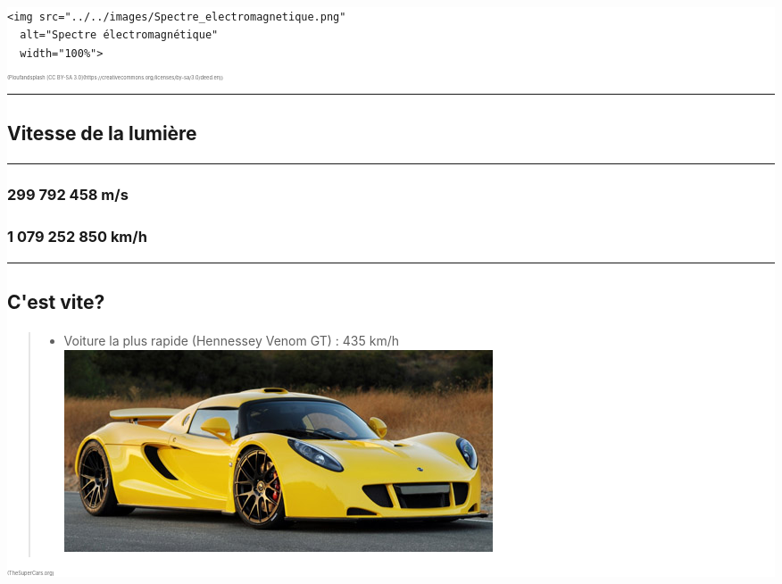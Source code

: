     <img src="../../images/Spectre_electromagnetique.png"
      alt="Spectre électromagnétique"
      width="100%">
  </a>
  <figcaption style="font-size: 0.4em; color: #666;">
    (Ploufandsplash [CC BY-SA 3.0](https://creativecommons.org/licenses/by-sa/3.0/deed.en))
  </figcaption>
</figure>

---

## Vitesse de la lumière

---


### 299 792 458 m/s

### 1 079 252 850 km/h

---

## C'est vite?

>- Voiture la plus rapide (Hennessey Venom GT) : 435 km/h
<br/><a href="http://www.thesupercars.org/fastest-cars/fastest-cars-in-the-world-top-10-list/">
<img src="../../images/Hennessey-Venom-GT-front-side-view-in-yellow-480.jpg"></a>
<figcaption style="font-size: 0.4em; color: #666;">
  (TheSuperCars.org)